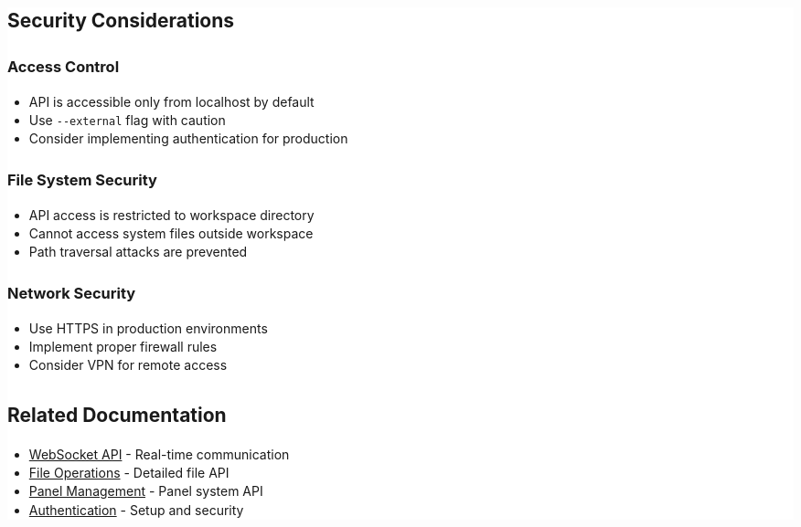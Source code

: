 ## Security Considerations

### Access Control
- API is accessible only from localhost by default
- Use `--external` flag with caution
- Consider implementing authentication for production

### File System Security
- API access is restricted to workspace directory
- Cannot access system files outside workspace
- Path traversal attacks are prevented

### Network Security
- Use HTTPS in production environments
- Implement proper firewall rules
- Consider VPN for remote access

## Related Documentation

- [WebSocket API](/docs/api/websocket) - Real-time communication
- [File Operations](/docs/api/files) - Detailed file API
- [Panel Management](/docs/api/panels) - Panel system API
- [Authentication](/docs/user-guide/authentication) - Setup and security